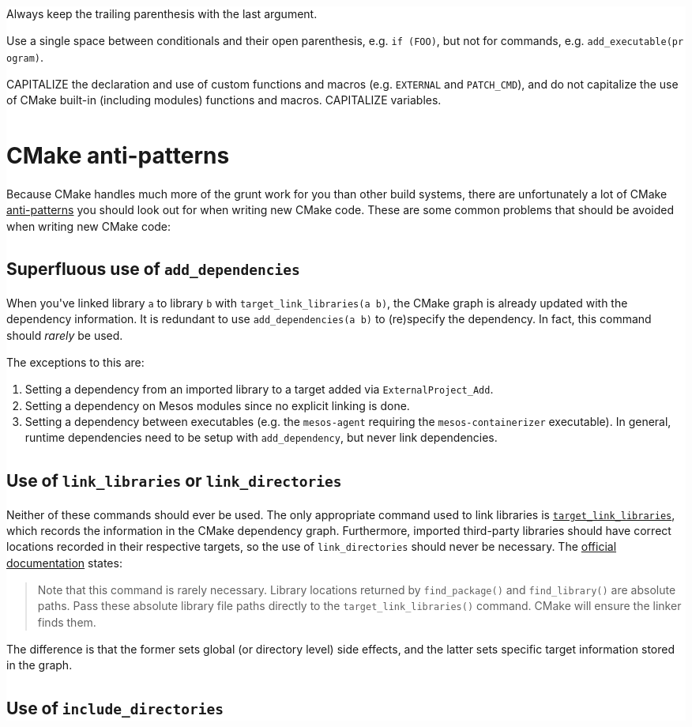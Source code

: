 Always keep the trailing parenthesis with the last argument.

Use a single space between conditionals and their open parenthesis, e.g.
`if (FOO)`, but not for commands, e.g. `add_executable(program)`.

CAPITALIZE the declaration and use of custom functions and macros (e.g.
`EXTERNAL` and `PATCH_CMD`), and do not capitalize the use of CMake built-in
(including modules) functions and macros. CAPITALIZE variables.

# CMake anti-patterns

[anti-patterns]: http://voices.canonical.com/jussi.pakkanen/2013/03/26/a-list-of-common-cmake-antipatterns/

Because CMake handles much more of the grunt work for you than other build
systems, there are unfortunately a lot of CMake [anti-patterns][] you should
look out for when writing new CMake code. These are some common problems
that should be avoided when writing new CMake code:

## Superfluous use of `add_dependencies`

When you've linked library `a` to library `b` with `target_link_libraries(a b)`,
the CMake graph is already updated with the dependency information. It is
redundant to use `add_dependencies(a b)` to (re)specify the dependency. In fact,
this command should _rarely_ be used.

The exceptions to this are:

  1. Setting a dependency from an imported library to a target added via
     `ExternalProject_Add`.
  2. Setting a dependency on Mesos modules since no explicit linking is done.
  3. Setting a dependency between executables (e.g. the `mesos-agent` requiring the
     `mesos-containerizer` executable). In general, runtime dependencies need
     to be setup with `add_dependency`, but never link dependencies.

## Use of `link_libraries` or `link_directories`

Neither of these commands should ever be used. The only appropriate command used
to link libraries is [`target_link_libraries`][], which records the information
in the CMake dependency graph. Furthermore, imported third-party libraries
should have correct locations recorded in their respective targets, so the use
of `link_directories` should never be necessary. The
[official documentation][link-directories] states:

> Note that this command is rarely necessary. Library locations returned by
> `find_package()` and `find_library()` are absolute paths. Pass these absolute
> library file paths directly to the `target_link_libraries()` command. CMake
> will ensure the linker finds them.

[link-directories]: https://cmake.org/cmake/help/latest/command/link_directories.html

The difference is that the former sets global (or directory level) side effects,
and the latter sets specific target information stored in the graph.

## Use of `include_directories`


[cmake-download]: https://cmake.org/download/
[CMake documentation]: https://cmake.org/cmake/help/latest/
[useful variables]: https://cmake.org/Wiki/CMake_Useful_Variables
[`target_compile_definitions`]: https://cmake.org/cmake/help/latest/command/target_compile_definitions.html
[`target_include_directories`]: https://cmake.org/cmake/help/latest/command/target_include_directories.html
[`target_link_libraries`]: https://cmake.org/cmake/help/latest/command/target_link_libraries.html
[`target_compile_options`]: https://cmake.org/cmake/help/latest/command/target_compile_options.html
[`target_compile_features`]: https://cmake.org/cmake/help/latest/command/target_compile_features.html
[generator expression]: https://cmake.org/cmake/help/latest/manual/cmake-generator-expressions.7.html#logical-expressions
[ExternalProject]: https://cmake.org/cmake/help/latest/module/ExternalProject.html
[cmake-15052]: https://gitlab.kitware.com/cmake/cmake/issues/15052
[cmake-060234]: https://cmake.org/pipermail/cmake/2015-April/060234.html
[CMP0058]: https://cmake.org/cmake/help/latest/policy/CMP0058.html